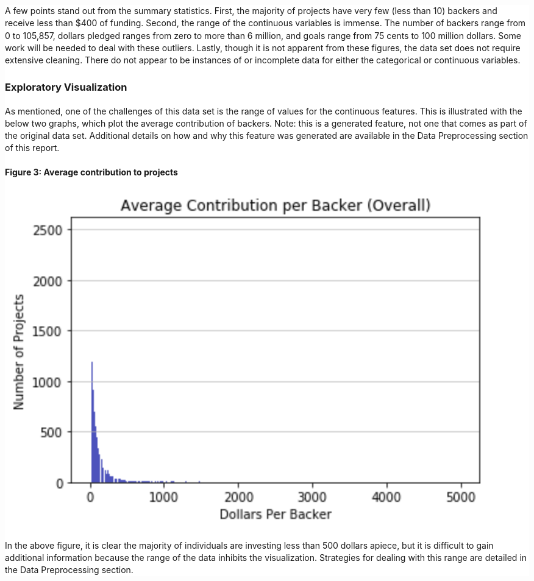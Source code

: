 A few points stand out from the summary statistics. First, the majority of projects have very few (less than 10) backers and receive less than $400 of funding. Second, the range of the continuous variables is immense. The number of backers range from 0 to 105,857, dollars pledged ranges from zero to more than 6 million, and goals range from 75 cents to 100 million dollars. Some work will be needed to deal with these outliers. Lastly, though it is not apparent from these figures, the data set does not require extensive cleaning. There do not appear to be instances of or incomplete data for either the categorical or continuous variables. 

### Exploratory Visualization

As mentioned, one of the challenges of this data set is the range of values for the continuous features. This is illustrated with the below two graphs, which plot the average contribution of backers. Note: this is a generated feature, not one that comes as part of the original data set. Additional details on how and why this feature was generated are available in the Data Preprocessing section of this report.

#### Figure 3: Average contribution to projects
<img src="dollarsPerBackerOverall.png">

In the above figure, it is clear the majority of individuals are investing less than 500 dollars apiece, but it is difficult to gain additional information because the range of the data inhibits the visualization. Strategies for dealing with this range are detailed in the Data Preprocessing section.
